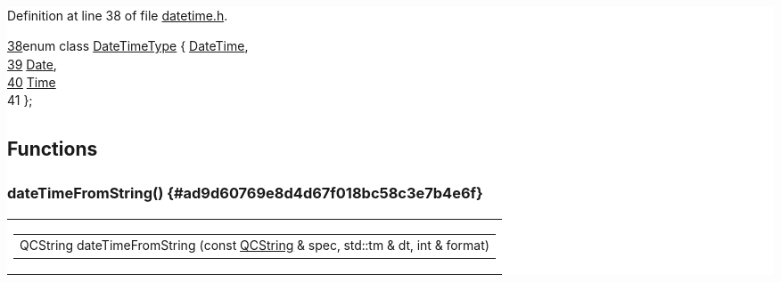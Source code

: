 </table>
</dd>
</dl>

<p>Definition at line 38 of file <a href="/web-doxygen/docs/api/files/src/datetime-h">datetime.h</a>.</p>


<div class="doxyProgramListing">

<div class="doxyCodeLine"><span class="doxyLineNumber"><a href="#a20573bf423b169aa9100035b297c28fea8cf10d2341ed01492506085688270c1e">38</a></span><span class="doxyLineContent"><span class="doxyHighlightKeyword">enum class</span><span class="doxyHighlight"> <a href="#a20573bf423b169aa9100035b297c28fe">DateTimeType</a> { <a href="#a20573bf423b169aa9100035b297c28fea8cf10d2341ed01492506085688270c1e">DateTime</a>,</span></span></div>
<div class="doxyCodeLine"><span class="doxyLineNumber"><a href="#a20573bf423b169aa9100035b297c28fea44749712dbec183e983dcd78a7736c41">39</a></span><span class="doxyLineContent"><span class="doxyHighlight">                          <a href="#a20573bf423b169aa9100035b297c28fea44749712dbec183e983dcd78a7736c41">Date</a>,</span></span></div>
<div class="doxyCodeLine"><span class="doxyLineNumber"><a href="#a20573bf423b169aa9100035b297c28feaa76d4ef5f3f6a672bbfab2865563e530">40</a></span><span class="doxyLineContent"><span class="doxyHighlight">                          <a href="#a20573bf423b169aa9100035b297c28feaa76d4ef5f3f6a672bbfab2865563e530">Time</a></span></span></div>
<div class="doxyCodeLine"><span class="doxyLineNumber">41</span><span class="doxyLineContent"><span class="doxyHighlight">                        };</span></span></div>

</div>

</div>
</div>

</div>

<div class="doxySectionDef">

## Functions

### dateTimeFromString() {#ad9d60769e8d4d67f018bc58c3e7b4e6f}

<div class="doxyMemberItem">
<div class="doxyMemberProto">
<table class="doxyMemberLabels">
<tr class="doxyMemberLabels">
<td class="doxyMemberLabelsLeft">
<table class="doxyMemberName">
<tr>
<td class="doxyMemberName">QCString dateTimeFromString (const <a href="/web-doxygen/docs/api/classes/qcstring">QCString</a> &amp; spec, std::tm &amp; dt, int &amp; format)</td>
</tr>
</table>
</td>
</tr>
</table>
</div>
<div class="doxyMemberDoc">
